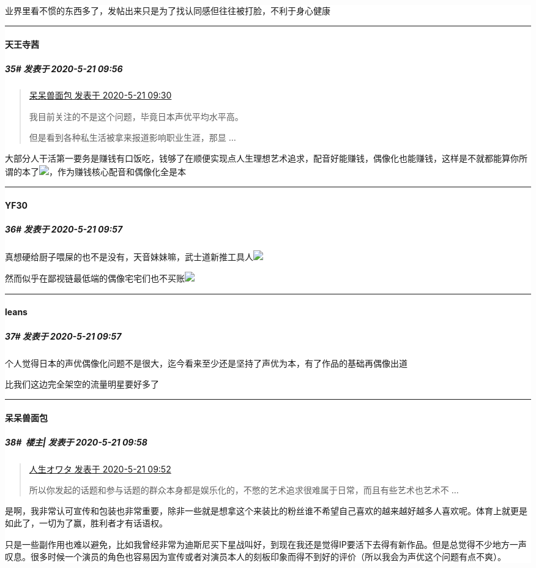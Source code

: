 
业界里看不惯的东西多了，发帖出来只是为了找认同感但往往被打脸，不利于身心健康


-----

####  天王寺茜  
##### 35#       发表于 2020-5-21 09:56


<blockquote><a href="httphttps://bbs.saraba1st.com/2b/forum.php?mod=redirect&amp;goto=findpost&amp;pid=47498358&amp;ptid=1936649" target="_blank">呆呆兽面包 发表于 2020-5-21 09:30</a>

我目前关注的不是这个问题，毕竟日本声优平均水平高。


但是看到各种私生活被拿来报道影响职业生涯，那显 ...</blockquote>
大部分人干活第一要务是赚钱有口饭吃，钱够了在顺便实现点人生理想艺术追求，配音好能赚钱，偶像化也能赚钱，这样是不就都能算你所谓的本了<img src="https://static.saraba1st.com/image/smiley/face2017/003.png" referrerpolicy="no-referrer">，作为赚钱核心配音和偶像化全是本


-----

####  YF30  
##### 36#       发表于 2020-5-21 09:57


真想硬给厨子喂屎的也不是没有，天音妹妹嘛，武士道新推工具人<img src="https://static.saraba1st.com/image/smiley/face2017/067.png" referrerpolicy="no-referrer">

然而似乎在鄙视链最低端的偶像宅宅们也不买账<img src="https://static.saraba1st.com/image/smiley/face2017/066.png" referrerpolicy="no-referrer">


-----

####  leans  
##### 37#       发表于 2020-5-21 09:57


个人觉得日本的声优偶像化问题不是很大，迄今看来至少还是坚持了声优为本，有了作品的基础再偶像出道


比我们这边完全架空的流量明星要好多了


-----

####  呆呆兽面包  
##### 38#         楼主| 发表于 2020-5-21 09:58


<blockquote><a href="httphttps://bbs.saraba1st.com/2b/forum.php?mod=redirect&amp;goto=findpost&amp;pid=47498582&amp;ptid=1936649" target="_blank">人生オワタ 发表于 2020-5-21 09:52</a>

所以你发起的话题和参与话题的群众本身都是娱乐化的，不憋的艺术追求很难属于日常，而且有些艺术也艺术不 ...</blockquote>
是啊，我非常认可宣传和包装也非常重要，除非一些就是想拿这个来装比的粉丝谁不希望自己喜欢的越来越好越多人喜欢呢。体育上就更是如此了，一切为了赢，胜利者才有话语权。


只是一些副作用也难以避免，比如我曾经非常为迪斯尼买下星战叫好，到现在我还是觉得IP要活下去得有新作品。但是总觉得不少地方一声叹息。很多时候一个演员的角色也容易因为宣传或者对演员本人的刻板印象而得不到好的评价（所以我会为声优这个问题有点不爽）。

